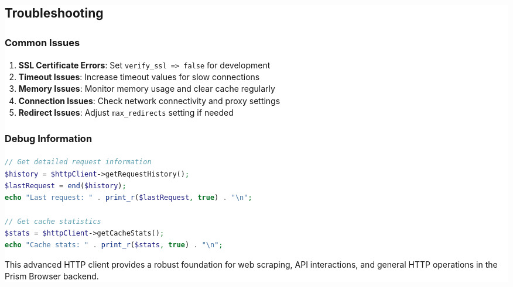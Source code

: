 ## Troubleshooting

### Common Issues

1. **SSL Certificate Errors**: Set `verify_ssl => false` for development
2. **Timeout Issues**: Increase timeout values for slow connections
3. **Memory Issues**: Monitor memory usage and clear cache regularly
4. **Connection Issues**: Check network connectivity and proxy settings
5. **Redirect Issues**: Adjust `max_redirects` setting if needed

### Debug Information

```php
// Get detailed request information
$history = $httpClient->getRequestHistory();
$lastRequest = end($history);
echo "Last request: " . print_r($lastRequest, true) . "\n";

// Get cache statistics
$stats = $httpClient->getCacheStats();
echo "Cache stats: " . print_r($stats, true) . "\n";
```

This advanced HTTP client provides a robust foundation for web scraping, API interactions, and general HTTP operations in the Prism Browser backend.
